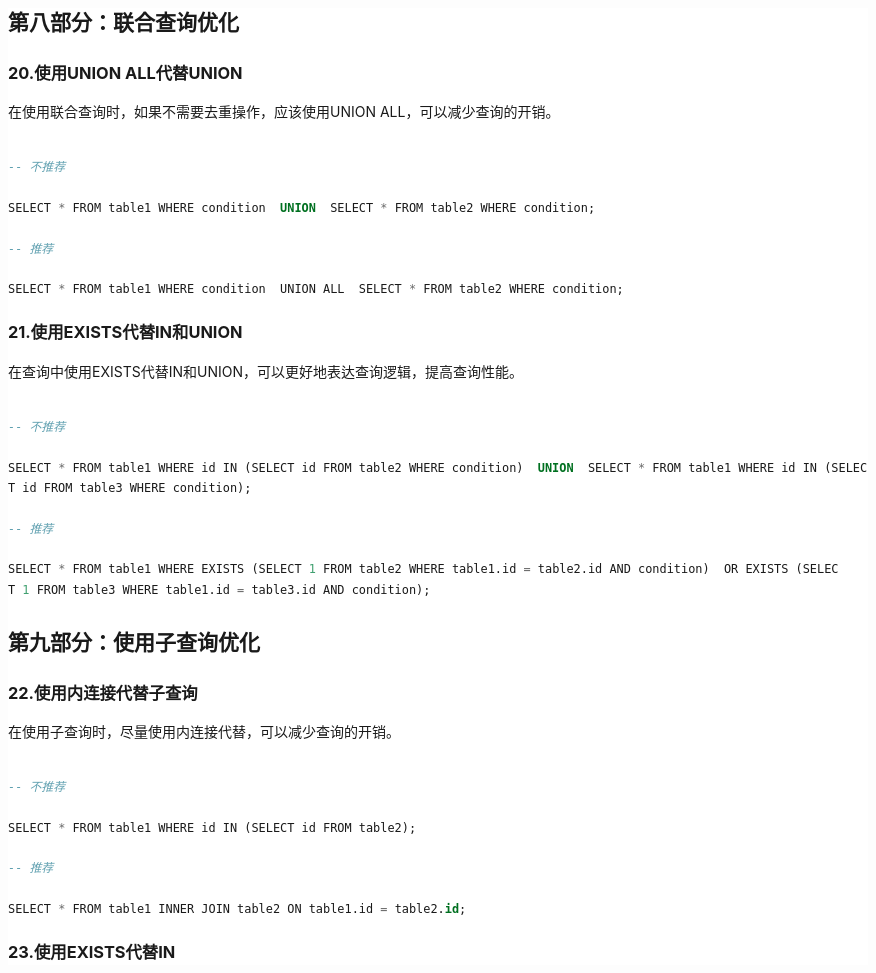 ## 第八部分：联合查询优化

### 20.使用UNION ALL代替UNION

在使用联合查询时，如果不需要去重操作，应该使用UNION ALL，可以减少查询的开销。

```SQL

-- 不推荐

SELECT * FROM table1 WHERE condition  UNION  SELECT * FROM table2 WHERE condition;

-- 推荐  

SELECT * FROM table1 WHERE condition  UNION ALL  SELECT * FROM table2 WHERE condition;  
```

### 21.使用EXISTS代替IN和UNION

在查询中使用EXISTS代替IN和UNION，可以更好地表达查询逻辑，提高查询性能。

```SQL

-- 不推荐

SELECT * FROM table1 WHERE id IN (SELECT id FROM table2 WHERE condition)  UNION  SELECT * FROM table1 WHERE id IN (SELECT id FROM table3 WHERE condition);

-- 推荐

SELECT * FROM table1 WHERE EXISTS (SELECT 1 FROM table2 WHERE table1.id = table2.id AND condition)  OR EXISTS (SELECT 1 FROM table3 WHERE table1.id = table3.id AND condition);  
```

## 第九部分：使用子查询优化

### 22.使用内连接代替子查询

在使用子查询时，尽量使用内连接代替，可以减少查询的开销。

```SQL

-- 不推荐

SELECT * FROM table1 WHERE id IN (SELECT id FROM table2);

-- 推荐

SELECT * FROM table1 INNER JOIN table2 ON table1.id = table2.id;  
```

### 23.使用EXISTS代替IN
